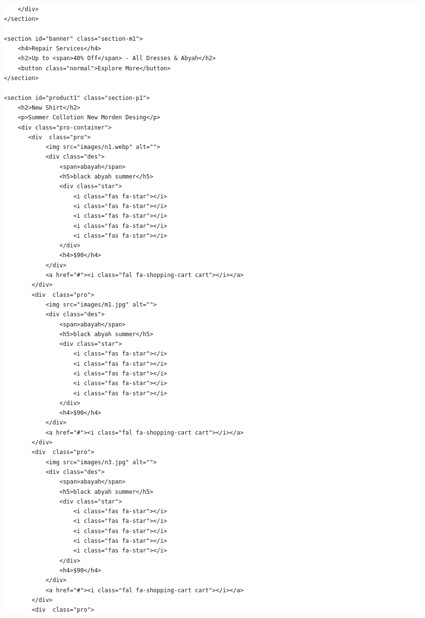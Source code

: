         </div>
    </section>

    <section id="banner" class="section-m1">
        <h4>Repair Services</h4>
        <h2>Up to <span>40% Off</span> - All Dresses & Abyah</h2>
        <button class="normal">Explore More</button>
    </section>

    <section id="product1" class="section-p1">
        <h2>New Shirt</h2>
        <p>Summer Collotion New Morden Desing</p>
        <div class="pro-container">
           <div  class="pro">
                <img src="images/n1.webp" alt="">
                <div class="des">
                    <span>abayah</span>
                    <h5>black abyah summer</h5>
                    <div class="star">
                        <i class="fas fa-star"></i>
                        <i class="fas fa-star"></i>
                        <i class="fas fa-star"></i>
                        <i class="fas fa-star"></i>
                        <i class="fas fa-star"></i>
                    </div>
                    <h4>$90</h4>
                </div>
                <a href="#"><i class="fal fa-shopping-cart cart"></i></a>
            </div>
            <div  class="pro">
                <img src="images/m1.jpg" alt="">
                <div class="des">
                    <span>abayah</span>
                    <h5>black abyah summer</h5>
                    <div class="star">
                        <i class="fas fa-star"></i>
                        <i class="fas fa-star"></i>
                        <i class="fas fa-star"></i>
                        <i class="fas fa-star"></i>
                        <i class="fas fa-star"></i>
                    </div>
                    <h4>$90</h4>
                </div>
                <a href="#"><i class="fal fa-shopping-cart cart"></i></a>
            </div>
            <div  class="pro">
                <img src="images/n3.jpg" alt="">
                <div class="des">
                    <span>abayah</span>
                    <h5>black abyah summer</h5>
                    <div class="star">
                        <i class="fas fa-star"></i>
                        <i class="fas fa-star"></i>
                        <i class="fas fa-star"></i>
                        <i class="fas fa-star"></i>
                        <i class="fas fa-star"></i>
                    </div>
                    <h4>$90</h4>
                </div>
                <a href="#"><i class="fal fa-shopping-cart cart"></i></a>
            </div>
            <div  class="pro">